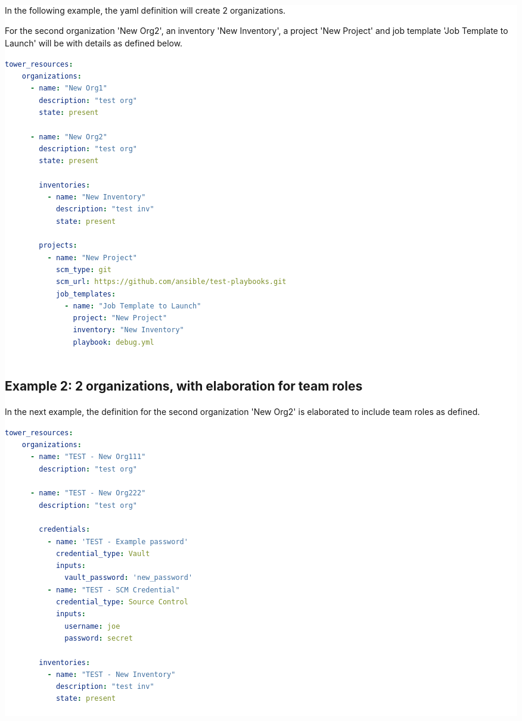 In the following example, the yaml definition will create 2 organizations.

For the second organization 'New Org2', an inventory 'New Inventory', a project 'New Project' and job template 'Job Template to Launch' will be with details as defined below.

```yml
tower_resources:
    organizations:
      - name: "New Org1"
        description: "test org"
        state: present
    
      - name: "New Org2"
        description: "test org"
        state: present
    
        inventories:
          - name: "New Inventory"
            description: "test inv"
            state: present
    
        projects:
          - name: "New Project"
            scm_type: git
            scm_url: https://github.com/ansible/test-playbooks.git
            job_templates:
              - name: "Job Template to Launch"
                project: "New Project"
                inventory: "New Inventory"
                playbook: debug.yml
    

```

## Example 2: 2 organizations, with elaboration for team roles

In the next example, the definition for the second organization 'New Org2' is elaborated to include team roles as defined.

```yml
tower_resources:
    organizations:
      - name: "TEST - New Org111"
        description: "test org"
    
      - name: "TEST - New Org222"
        description: "test org"
    
        credentials:
          - name: 'TEST - Example password'
            credential_type: Vault
            inputs:
              vault_password: 'new_password'
          - name: "TEST - SCM Credential"
            credential_type: Source Control
            inputs:
              username: joe
              password: secret
    
        inventories:
          - name: "TEST - New Inventory"
            description: "test inv"
            state: present
    
```